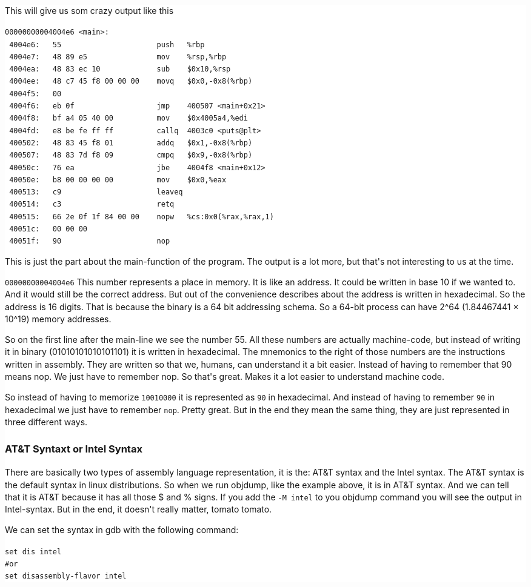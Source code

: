  This will give us som crazy output like this
 
 ```assembly
 00000000004004e6 <main>:
  4004e6:	55                   	push   %rbp
  4004e7:	48 89 e5             	mov    %rsp,%rbp
  4004ea:	48 83 ec 10          	sub    $0x10,%rsp
  4004ee:	48 c7 45 f8 00 00 00 	movq   $0x0,-0x8(%rbp)
  4004f5:	00 
  4004f6:	eb 0f                	jmp    400507 <main+0x21>
  4004f8:	bf a4 05 40 00       	mov    $0x4005a4,%edi
  4004fd:	e8 be fe ff ff       	callq  4003c0 <puts@plt>
  400502:	48 83 45 f8 01       	addq   $0x1,-0x8(%rbp)
  400507:	48 83 7d f8 09       	cmpq   $0x9,-0x8(%rbp)
  40050c:	76 ea                	jbe    4004f8 <main+0x12>
  40050e:	b8 00 00 00 00       	mov    $0x0,%eax
  400513:	c9                   	leaveq 
  400514:	c3                   	retq   
  400515:	66 2e 0f 1f 84 00 00 	nopw   %cs:0x0(%rax,%rax,1)
  40051c:	00 00 00 
  40051f:	90                   	nop
```
This is just the part about the main-function of the program. The output is a lot more, but that's not interesting to us at the time.

`00000000004004e6` This number represents a place in memory. It is like an address. It could be written in base 10 if we wanted to. And it would still be the correct address. But out of the convenience describes about the address is written in hexadecimal. So the address is 16 digits. That is because the binary is a 64 bit addressing schema. So a 64-bit process can have 2^64
(1.84467441 × 10^19) memory addresses.

So on the first line after the main-line we see the number 55. All these numbers are actually machine-code, but instead of writing it in binary (01010101010101101) it is written in hexadecimal. The mnemonics to the right of those numbers are the instructions written in assembly. They are written so that we, humans, can understand it a bit easier. Instead of having to remember that 90 means nop. We just have to remember nop. So that's great. Makes it a lot easier to understand machine code.

So instead of having to memorize `10010000` it is represented as `90` in hexadecimal. And instead of having to remember `90` in hexadecimal we just have to remember `nop`. Pretty great. But in the end they mean the same thing, they are just represented in three different ways.

### AT&T Syntaxt or Intel Syntax
There are basically two types of assembly language representation, it is the: AT&T syntax and the Intel syntax. The AT&T syntax is the default syntax in linux distributions. So when we run objdump, like the example above, it is in AT&T syntax. And we can tell that it is AT&T because it has all those $ and % signs. If you add the `-M intel` to you objdump command you will see the output in Intel-syntax. But in the end, it doesn't really matter, tomato tomato.

We can set the syntax in gdb with the following command: 
```
set dis intel
#or
set disassembly-flavor intel
```
